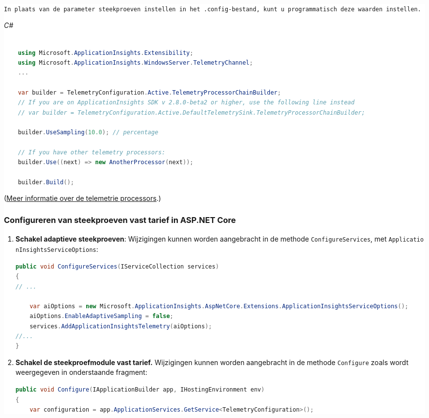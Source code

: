     In plaats van de parameter steekproeven instellen in het .config-bestand, kunt u programmatisch deze waarden instellen. 

*C#*

```csharp

    using Microsoft.ApplicationInsights.Extensibility;
    using Microsoft.ApplicationInsights.WindowsServer.TelemetryChannel;
    ...

    var builder = TelemetryConfiguration.Active.TelemetryProcessorChainBuilder;
    // If you are on ApplicationInsights SDK v 2.8.0-beta2 or higher, use the following line instead
    // var builder = TelemetryConfiguration.Active.DefaultTelemetrySink.TelemetryProcessorChainBuilder;

    builder.UseSampling(10.0); // percentage

    // If you have other telemetry processors:
    builder.Use((next) => new AnotherProcessor(next));

    builder.Build();

```
([Meer informatie over de telemetrie processors](../../azure-monitor/app/api-filtering-sampling.md#filtering).)

### <a name="configuring-fixed-rate-sampling-in-aspnet-core"></a>Configureren van steekproeven vast tarief in ASP.NET Core

1. **Schakel adaptieve steekproeven**:  Wijzigingen kunnen worden aangebracht in de methode ```ConfigureServices```, met ```ApplicationInsightsServiceOptions```:

    ```csharp
    public void ConfigureServices(IServiceCollection services)
    {
    // ...

        var aiOptions = new Microsoft.ApplicationInsights.AspNetCore.Extensions.ApplicationInsightsServiceOptions();
        aiOptions.EnableAdaptiveSampling = false;
        services.AddApplicationInsightsTelemetry(aiOptions);
    //...
    }
    ```

2. **Schakel de steekproefmodule vast tarief.** Wijzigingen kunnen worden aangebracht in de methode ```Configure``` zoals wordt weergegeven in onderstaande fragment:

    ```csharp
    public void Configure(IApplicationBuilder app, IHostingEnvironment env)
    {
        var configuration = app.ApplicationServices.GetService<TelemetryConfiguration>();
